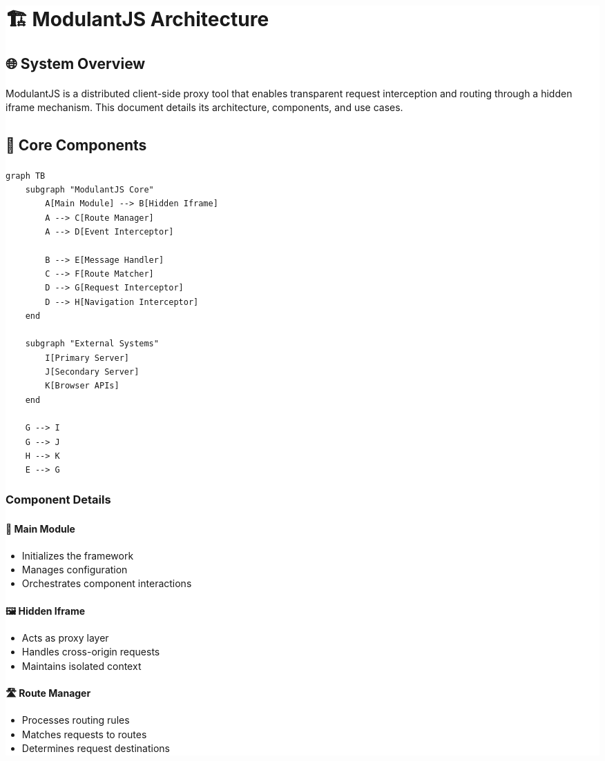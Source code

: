 # 🏗️ ModulantJS Architecture

## 🌐 System Overview

ModulantJS is a distributed client-side proxy tool that enables transparent request interception and routing through a hidden iframe mechanism. This document details its architecture, components, and use cases.

## 🔄 Core Components

```mermaid
graph TB
    subgraph "ModulantJS Core"
        A[Main Module] --> B[Hidden Iframe]
        A --> C[Route Manager]
        A --> D[Event Interceptor]
        
        B --> E[Message Handler]
        C --> F[Route Matcher]
        D --> G[Request Interceptor]
        D --> H[Navigation Interceptor]
    end

    subgraph "External Systems"
        I[Primary Server]
        J[Secondary Server]
        K[Browser APIs]
    end

    G --> I
    G --> J
    H --> K
    E --> G
```

### Component Details

#### 🎯 Main Module
- Initializes the framework
- Manages configuration
- Orchestrates component interactions

#### 🖼️ Hidden Iframe
- Acts as proxy layer
- Handles cross-origin requests
- Maintains isolated context

#### 🛣️ Route Manager
- Processes routing rules
- Matches requests to routes
- Determines request destinations
